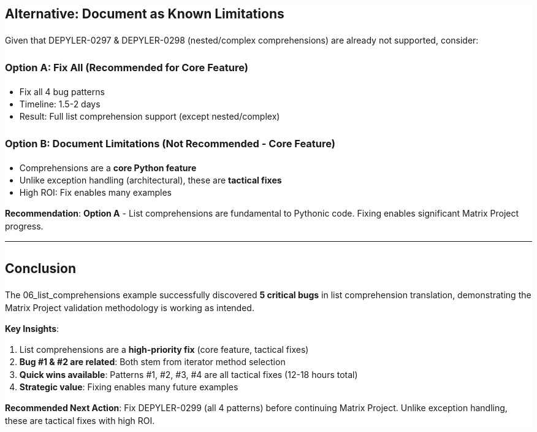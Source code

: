 
## Alternative: Document as Known Limitations

Given that DEPYLER-0297 & DEPYLER-0298 (nested/complex comprehensions) are already not supported, consider:

### Option A: Fix All (Recommended for Core Feature)
- Fix all 4 bug patterns
- Timeline: 1.5-2 days
- Result: Full list comprehension support (except nested/complex)

### Option B: Document Limitations (Not Recommended - Core Feature)
- Comprehensions are a **core Python feature**
- Unlike exception handling (architectural), these are **tactical fixes**
- High ROI: Fix enables many examples

**Recommendation**: **Option A** - List comprehensions are fundamental to Pythonic code. Fixing enables significant Matrix Project progress.

---

## Conclusion

The 06_list_comprehensions example successfully discovered **5 critical bugs** in list comprehension translation, demonstrating the Matrix Project validation methodology is working as intended.

**Key Insights**:
1. List comprehensions are a **high-priority fix** (core feature, tactical fixes)
2. **Bug #1 & #2 are related**: Both stem from iterator method selection
3. **Quick wins available**: Patterns #1, #2, #3, #4 are all tactical fixes (12-18 hours total)
4. **Strategic value**: Fixing enables many future examples

**Recommended Next Action**: Fix DEPYLER-0299 (all 4 patterns) before continuing Matrix Project. Unlike exception handling, these are tactical fixes with high ROI.
